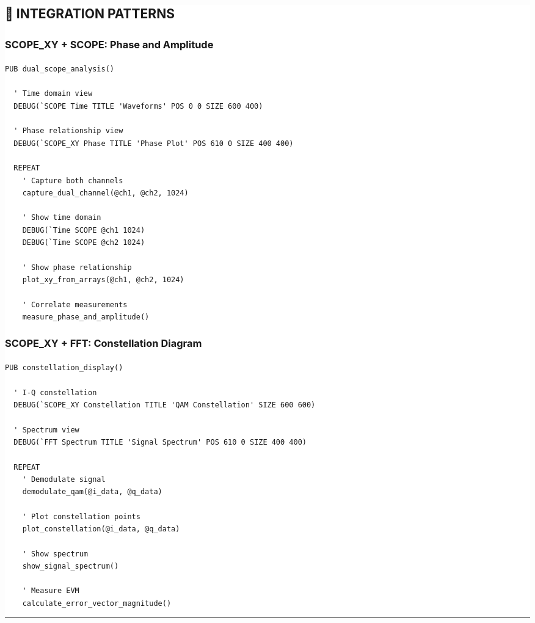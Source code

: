 
## 🔄 **INTEGRATION PATTERNS**

### **SCOPE_XY + SCOPE: Phase and Amplitude**

```spin2
PUB dual_scope_analysis()
  
  ' Time domain view
  DEBUG(`SCOPE Time TITLE 'Waveforms' POS 0 0 SIZE 600 400)
  
  ' Phase relationship view
  DEBUG(`SCOPE_XY Phase TITLE 'Phase Plot' POS 610 0 SIZE 400 400)
  
  REPEAT
    ' Capture both channels
    capture_dual_channel(@ch1, @ch2, 1024)
    
    ' Show time domain
    DEBUG(`Time SCOPE @ch1 1024)
    DEBUG(`Time SCOPE @ch2 1024)
    
    ' Show phase relationship
    plot_xy_from_arrays(@ch1, @ch2, 1024)
    
    ' Correlate measurements
    measure_phase_and_amplitude()
```

### **SCOPE_XY + FFT: Constellation Diagram**

```spin2
PUB constellation_display()
  
  ' I-Q constellation
  DEBUG(`SCOPE_XY Constellation TITLE 'QAM Constellation' SIZE 600 600)
  
  ' Spectrum view
  DEBUG(`FFT Spectrum TITLE 'Signal Spectrum' POS 610 0 SIZE 400 400)
  
  REPEAT
    ' Demodulate signal
    demodulate_qam(@i_data, @q_data)
    
    ' Plot constellation points
    plot_constellation(@i_data, @q_data)
    
    ' Show spectrum
    show_signal_spectrum()
    
    ' Measure EVM
    calculate_error_vector_magnitude()
```

---